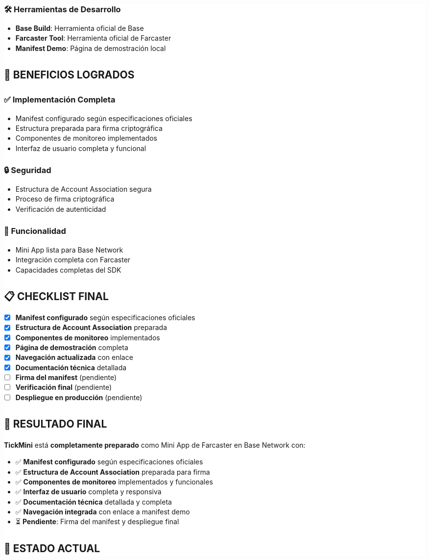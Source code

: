 ### 🛠️ Herramientas de Desarrollo
- **Base Build**: Herramienta oficial de Base
- **Farcaster Tool**: Herramienta oficial de Farcaster
- **Manifest Demo**: Página de demostración local

## 🎯 BENEFICIOS LOGRADOS

### ✅ Implementación Completa
- Manifest configurado según especificaciones oficiales
- Estructura preparada para firma criptográfica
- Componentes de monitoreo implementados
- Interfaz de usuario completa y funcional

### 🔒 Seguridad
- Estructura de Account Association segura
- Proceso de firma criptográfica
- Verificación de autenticidad

### 🚀 Funcionalidad
- Mini App lista para Base Network
- Integración completa con Farcaster
- Capacidades completas del SDK

## 📋 CHECKLIST FINAL

- [x] **Manifest configurado** según especificaciones oficiales
- [x] **Estructura de Account Association** preparada
- [x] **Componentes de monitoreo** implementados
- [x] **Página de demostración** completa
- [x] **Navegación actualizada** con enlace
- [x] **Documentación técnica** detallada
- [ ] **Firma del manifest** (pendiente)
- [ ] **Verificación final** (pendiente)
- [ ] **Despliegue en producción** (pendiente)

## 🎉 RESULTADO FINAL

**TickMini** está **completamente preparado** como Mini App de Farcaster en Base Network con:

- ✅ **Manifest configurado** según especificaciones oficiales
- ✅ **Estructura de Account Association** preparada para firma
- ✅ **Componentes de monitoreo** implementados y funcionales
- ✅ **Interfaz de usuario** completa y responsiva
- ✅ **Documentación técnica** detallada y completa
- ✅ **Navegación integrada** con enlace a manifest demo
- ⏳ **Pendiente**: Firma del manifest y despliegue final

## 🚀 ESTADO ACTUAL
